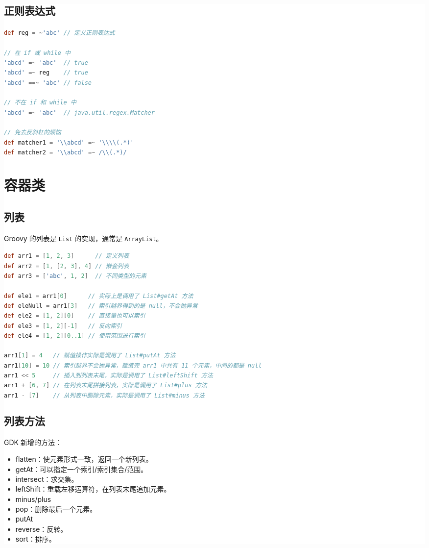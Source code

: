 ## 正则表达式

```groovy
def reg = ~'abc' // 定义正则表达式

// 在 if 或 while 中
'abcd' =~ 'abc'  // true
'abcd' =~ reg    // true
'abcd' ==~ 'abc' // false

// 不在 if 和 while 中
'abcd' =~ 'abc'  // java.util.regex.Matcher

// 免去反斜杠的烦恼
def matcher1 = '\\abcd' =~ '\\\\(.*)'
def matcher2 = '\\abcd' =~ /\\(.*)/
```

# 容器类

## 列表

Groovy 的列表是 `List` 的实现，通常是 `ArrayList`。

```groovy
def arr1 = [1, 2, 3]      // 定义列表
def arr2 = [1, [2, 3], 4] // 嵌套列表
def arr3 = ['abc', 1, 2]  // 不同类型的元素

def ele1 = arr1[0]      // 实际上是调用了 List#getAt 方法
def eleNull = arr1[3]   // 索引越界得到的是 null，不会抛异常
def ele2 = [1, 2][0]    // 直接量也可以索引
def ele3 = [1, 2][-1]   // 反向索引
def ele4 = [1, 2][0..1] // 使用范围进行索引

arr1[1] = 4   // 赋值操作实际是调用了 List#putAt 方法
arr1[10] = 10 // 索引越界不会抛异常，赋值完 arr1 中共有 11 个元素，中间的都是 null
arr1 << 5     // 插入到列表末尾，实际是调用了 List#leftShift 方法
arr1 + [6, 7] // 在列表末尾拼接列表，实际是调用了 List#plus 方法
arr1 - [7]    // 从列表中删除元素，实际是调用了 List#minus 方法
```

## 列表方法

GDK 新增的方法：

- flatten：使元素形式一致，返回一个新列表。
- getAt：可以指定一个索引/索引集合/范围。
- intersect：求交集。
- leftShift：重载左移运算符，在列表末尾追加元素。
- minus/plus
- pop：删除最后一个元素。
- putAt
- reverse：反转。
- sort：排序。

